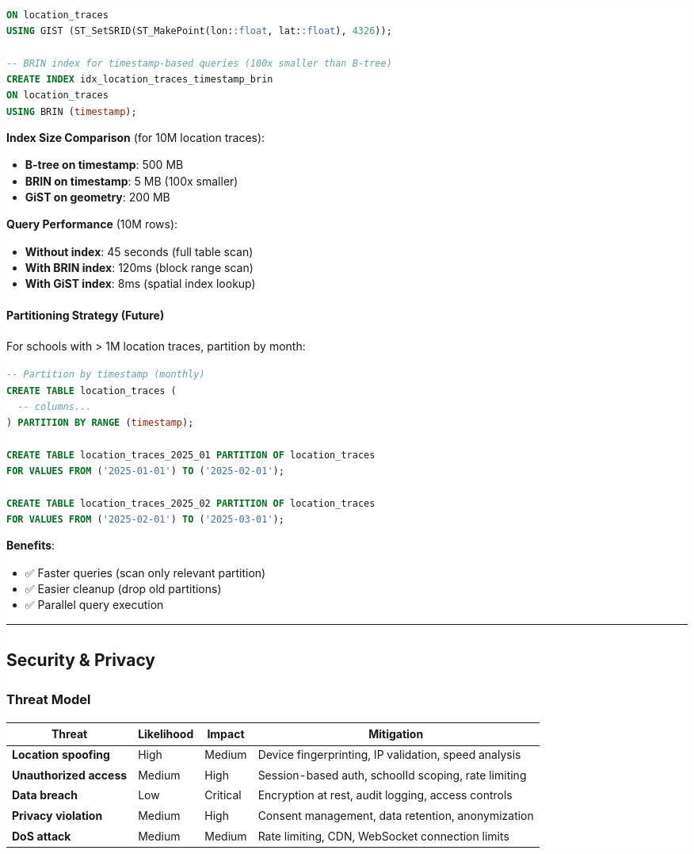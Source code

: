 ```sql
ON location_traces
USING GIST (ST_SetSRID(ST_MakePoint(lon::float, lat::float), 4326));

-- BRIN index for timestamp-based queries (100x smaller than B-tree)
CREATE INDEX idx_location_traces_timestamp_brin
ON location_traces
USING BRIN (timestamp);
```

**Index Size Comparison** (for 10M location traces):
- **B-tree on timestamp**: 500 MB
- **BRIN on timestamp**: 5 MB (100x smaller)
- **GiST on geometry**: 200 MB

**Query Performance** (10M rows):
- **Without index**: 45 seconds (full table scan)
- **With BRIN index**: 120ms (block range scan)
- **With GiST index**: 8ms (spatial index lookup)

#### Partitioning Strategy (Future)

For schools with > 1M location traces, partition by month:

```sql
-- Partition by timestamp (monthly)
CREATE TABLE location_traces (
  -- columns...
) PARTITION BY RANGE (timestamp);

CREATE TABLE location_traces_2025_01 PARTITION OF location_traces
FOR VALUES FROM ('2025-01-01') TO ('2025-02-01');

CREATE TABLE location_traces_2025_02 PARTITION OF location_traces
FOR VALUES FROM ('2025-02-01') TO ('2025-03-01');
```

**Benefits**:
- ✅ Faster queries (scan only relevant partition)
- ✅ Easier cleanup (drop old partitions)
- ✅ Parallel query execution

---

## Security & Privacy

### Threat Model

| Threat | Likelihood | Impact | Mitigation |
|--------|------------|--------|------------|
| **Location spoofing** | High | Medium | Device fingerprinting, IP validation, speed analysis |
| **Unauthorized access** | Medium | High | Session-based auth, schoolId scoping, rate limiting |
| **Data breach** | Low | Critical | Encryption at rest, audit logging, access controls |
| **Privacy violation** | Medium | High | Consent management, data retention, anonymization |
| **DoS attack** | Medium | Medium | Rate limiting, CDN, WebSocket connection limits |
